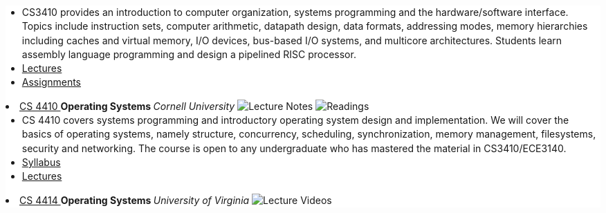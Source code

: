   <ul>
   <li>
    CS3410 provides an introduction to computer organization, systems programming and the hardware/software interface. Topics include instruction sets, computer arithmetic, datapath design, data formats, addressing modes, memory hierarchies including caches and virtual memory, I/O devices, bus-based I/O systems, and multicore architectures. Students learn assembly language programming and design a pipelined RISC processor.
   </li>
   <li>
    <a href="http://www.cs.cornell.edu/courses/CS3410/2014sp/schedule.html">
     Lectures
    </a>
   </li>
   <li>
    <a href="http://www.cs.cornell.edu/courses/CS3410/2014sp/schedule.html">
     Assignments
    </a>
   </li>
  </ul>
 </li>
 <li>
  <a href="http://www.cs.cornell.edu/courses/CS4410/2014fa/">
   CS 4410
  </a>
  <strong>
   Operating Systems
  </strong>
  <em>
   Cornell University
  </em>
  <img alt="Lecture Notes" height="20" src="https://assets-cdn.github.com/images/icons/emoji/unicode/1f4dd.png" title="Lecture Notes" width="20"/>
  <img alt="Readings" height="20" src="https://assets-cdn.github.com/images/icons/emoji/unicode/1f4da.png" title="Readings" width="20"/>
  <ul>
   <li>
    CS 4410 covers systems programming and introductory operating system design and implementation. We will cover the basics of operating systems, namely structure, concurrency, scheduling, synchronization, memory management, filesystems, security and networking. The course is open to any undergraduate who has mastered the material in CS3410/ECE3140.
   </li>
   <li>
    <a href="http://www.cs.cornell.edu/courses/CS4410/2014fa/slides/01-intro.pptx">
     Syllabus
    </a>
   </li>
   <li>
    <a href="http://www.cs.cornell.edu/courses/CS4410/2014fa/lectures.php">
     Lectures
    </a>
   </li>
  </ul>
 </li>
 <li>
  <a href="http://rust-class.org/index.html">
   CS 4414
  </a>
  <strong>
   Operating Systems
  </strong>
  <em>
   University of Virginia
  </em>
  <img alt="Lecture Videos" height="20" src="https://assets-cdn.github.com/images/icons/emoji/unicode/1f4f9.png" title="Lecture Videos" width="20"/>